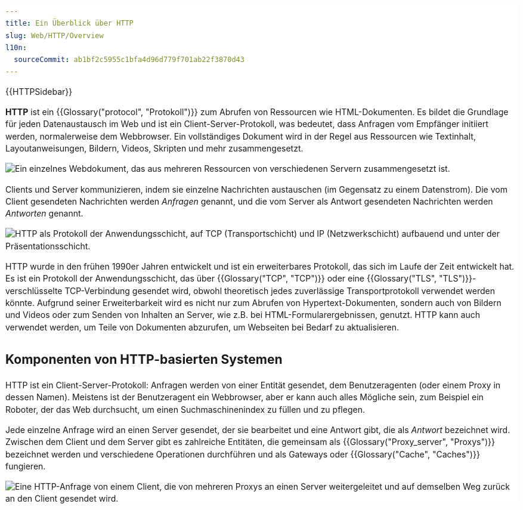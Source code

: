 ```yaml
---
title: Ein Überblick über HTTP
slug: Web/HTTP/Overview
l10n:
  sourceCommit: ab1bf2c5955c1bfa4d96d779f701ab22f3870d43
---
```


{{HTTPSidebar}}

**HTTP** ist ein {{Glossary("protocol", "Protokoll")}} zum Abrufen von Ressourcen wie HTML-Dokumenten.
Es bildet die Grundlage für jeden Datenaustausch im Web und ist ein Client-Server-Protokoll, was bedeutet, dass Anfragen vom Empfänger initiiert werden, normalerweise dem Webbrowser.
Ein vollständiges Dokument wird in der Regel aus Ressourcen wie Textinhalt, Layoutanweisungen, Bildern, Videos, Skripten und mehr zusammengesetzt.

![Ein einzelnes Webdokument, das aus mehreren Ressourcen von verschiedenen Servern zusammengesetzt ist.](https://mdn.github.io/shared-assets/images/diagrams/http/overview/fetching-a-page.svg)

Clients und Server kommunizieren, indem sie einzelne Nachrichten austauschen (im Gegensatz zu einem Datenstrom).
Die vom Client gesendeten Nachrichten werden _Anfragen_ genannt, und die vom Server als Antwort gesendeten Nachrichten werden _Antworten_ genannt.

![HTTP als Protokoll der Anwendungsschicht, auf TCP (Transportschicht) und IP (Netzwerkschicht) aufbauend und unter der Präsentationsschicht.](https://mdn.github.io/shared-assets/images/diagrams/http/overview/http-layers.svg)

HTTP wurde in den frühen 1990er Jahren entwickelt und ist ein erweiterbares Protokoll, das sich im Laufe der Zeit entwickelt hat.
Es ist ein Protokoll der Anwendungsschicht, das über {{Glossary("TCP", "TCP")}} oder eine {{Glossary("TLS", "TLS")}}-verschlüsselte TCP-Verbindung gesendet wird, obwohl theoretisch jedes zuverlässige Transportprotokoll verwendet werden könnte.
Aufgrund seiner Erweiterbarkeit wird es nicht nur zum Abrufen von Hypertext-Dokumenten, sondern auch von Bildern und Videos oder zum Senden von Inhalten an Server, wie z.B. bei HTML-Formularergebnissen, genutzt.
HTTP kann auch verwendet werden, um Teile von Dokumenten abzurufen, um Webseiten bei Bedarf zu aktualisieren.

## Komponenten von HTTP-basierten Systemen

HTTP ist ein Client-Server-Protokoll: Anfragen werden von einer Entität gesendet, dem Benutzeragenten (oder einem Proxy in dessen Namen).
Meistens ist der Benutzeragent ein Webbrowser, aber er kann auch alles Mögliche sein, zum Beispiel ein Roboter, der das Web durchsucht, um einen Suchmaschinenindex zu füllen und zu pflegen.

Jede einzelne Anfrage wird an einen Server gesendet, der sie bearbeitet und eine Antwort gibt, die als _Antwort_ bezeichnet wird.
Zwischen dem Client und dem Server gibt es zahlreiche Entitäten, die gemeinsam als {{Glossary("Proxy_server", "Proxys")}} bezeichnet werden und verschiedene Operationen durchführen und als Gateways oder {{Glossary("Cache", "Caches")}} fungieren.

![Eine HTTP-Anfrage von einem Client, die von mehreren Proxys an einen Server weitergeleitet und auf demselben Weg zurück an den Client gesendet wird.](https://mdn.github.io/shared-assets/images/diagrams/http/overview/client-server-chain.svg)
